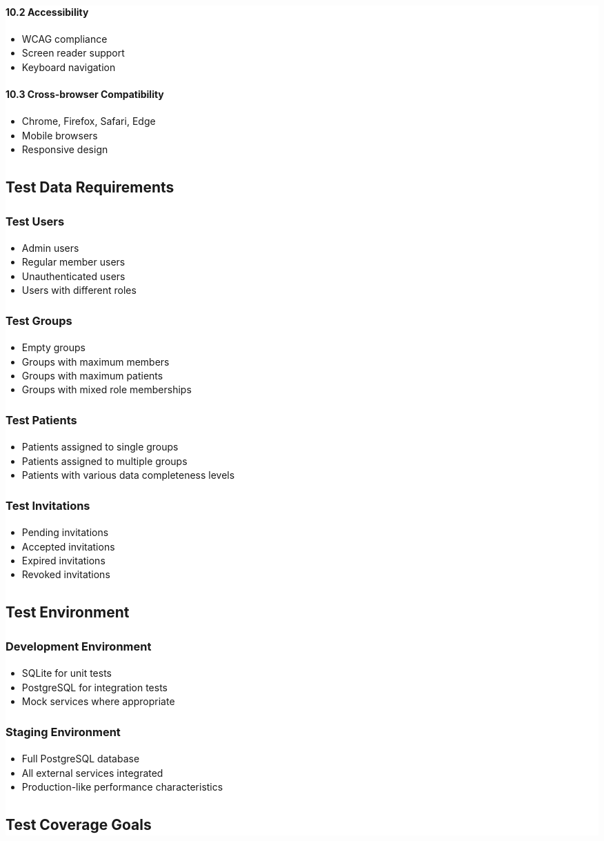 #### 10.2 Accessibility
- WCAG compliance
- Screen reader support
- Keyboard navigation

#### 10.3 Cross-browser Compatibility
- Chrome, Firefox, Safari, Edge
- Mobile browsers
- Responsive design

## Test Data Requirements

### Test Users
- Admin users
- Regular member users
- Unauthenticated users
- Users with different roles

### Test Groups
- Empty groups
- Groups with maximum members
- Groups with maximum patients
- Groups with mixed role memberships

### Test Patients
- Patients assigned to single groups
- Patients assigned to multiple groups
- Patients with various data completeness levels

### Test Invitations
- Pending invitations
- Accepted invitations
- Expired invitations
- Revoked invitations

## Test Environment

### Development Environment
- SQLite for unit tests
- PostgreSQL for integration tests
- Mock services where appropriate

### Staging Environment
- Full PostgreSQL database
- All external services integrated
- Production-like performance characteristics

## Test Coverage Goals
